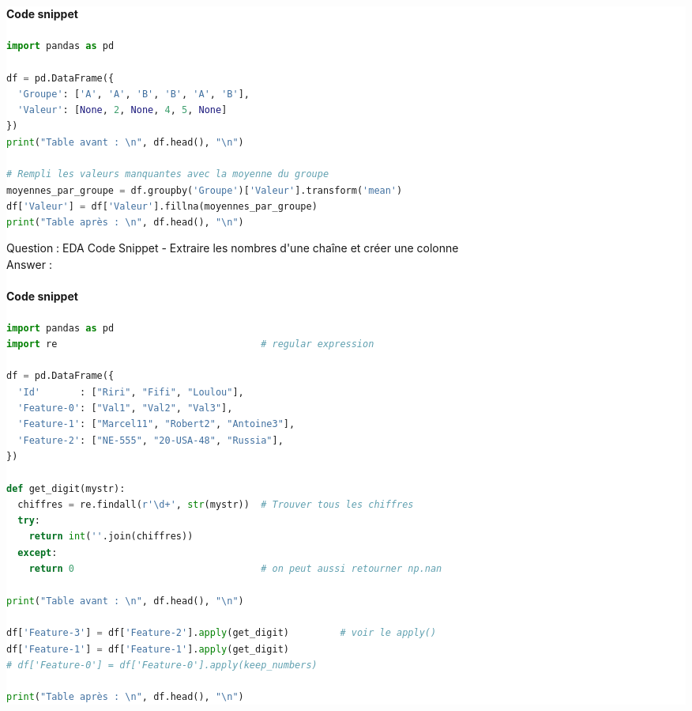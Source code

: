 #### Code snippet 

```python
import pandas as pd

df = pd.DataFrame({
  'Groupe': ['A', 'A', 'B', 'B', 'A', 'B'], 
  'Valeur': [None, 2, None, 4, 5, None]
})
print("Table avant : \n", df.head(), "\n")

# Rempli les valeurs manquantes avec la moyenne du groupe
moyennes_par_groupe = df.groupby('Groupe')['Valeur'].transform('mean')
df['Valeur'] = df['Valeur'].fillna(moyennes_par_groupe)
print("Table après : \n", df.head(), "\n")
```







Question : EDA Code Snippet - Extraire les nombres d'une chaîne et créer une colonne  
Answer  : 

#### Code snippet 

```python
import pandas as pd
import re                                    # regular expression

df = pd.DataFrame({
  'Id'       : ["Riri", "Fifi", "Loulou"],
  'Feature-0': ["Val1", "Val2", "Val3"], 
  'Feature-1': ["Marcel11", "Robert2", "Antoine3"],
  'Feature-2': ["NE-555", "20-USA-48", "Russia"],
})

def get_digit(mystr):
  chiffres = re.findall(r'\d+', str(mystr))  # Trouver tous les chiffres
  try:
    return int(''.join(chiffres))
  except:
    return 0                                 # on peut aussi retourner np.nan

print("Table avant : \n", df.head(), "\n")

df['Feature-3'] = df['Feature-2'].apply(get_digit)         # voir le apply()
df['Feature-1'] = df['Feature-1'].apply(get_digit)
# df['Feature-0'] = df['Feature-0'].apply(keep_numbers)

print("Table après : \n", df.head(), "\n")
```

